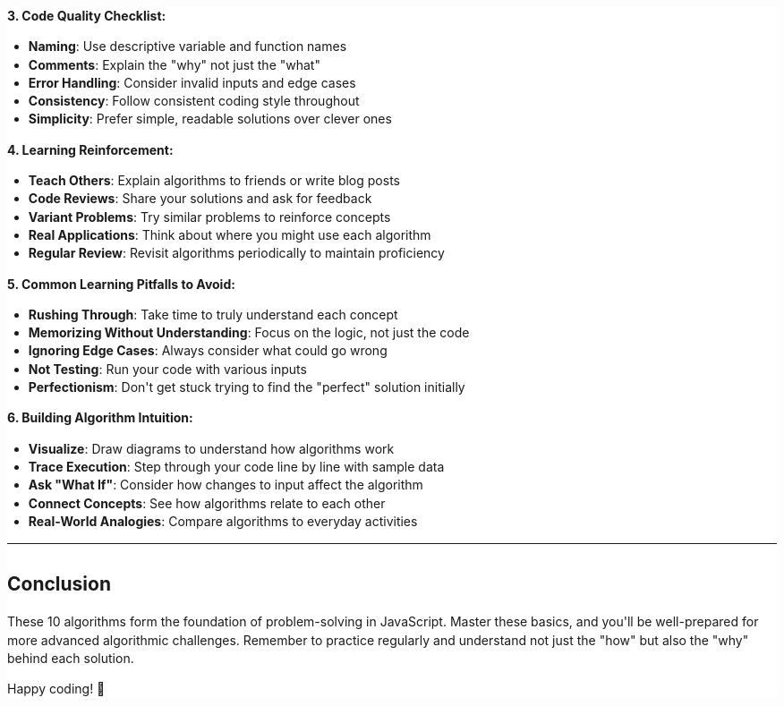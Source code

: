**3. Code Quality Checklist:**
- **Naming**: Use descriptive variable and function names
- **Comments**: Explain the "why" not just the "what"
- **Error Handling**: Consider invalid inputs and edge cases
- **Consistency**: Follow consistent coding style throughout
- **Simplicity**: Prefer simple, readable solutions over clever ones

**4. Learning Reinforcement:**
- **Teach Others**: Explain algorithms to friends or write blog posts
- **Code Reviews**: Share your solutions and ask for feedback
- **Variant Problems**: Try similar problems to reinforce concepts
- **Real Applications**: Think about where you might use each algorithm
- **Regular Review**: Revisit algorithms periodically to maintain proficiency

**5. Common Learning Pitfalls to Avoid:**
- **Rushing Through**: Take time to truly understand each concept
- **Memorizing Without Understanding**: Focus on the logic, not just the code
- **Ignoring Edge Cases**: Always consider what could go wrong
- **Not Testing**: Run your code with various inputs
- **Perfectionism**: Don't get stuck trying to find the "perfect" solution initially

**6. Building Algorithm Intuition:**
- **Visualize**: Draw diagrams to understand how algorithms work
- **Trace Execution**: Step through your code line by line with sample data
- **Ask "What If"**: Consider how changes to input affect the algorithm
- **Connect Concepts**: See how algorithms relate to each other
- **Real-World Analogies**: Compare algorithms to everyday activities

---

## Conclusion

These 10 algorithms form the foundation of problem-solving in JavaScript. Master these basics, and you'll be well-prepared for more advanced algorithmic challenges. Remember to practice regularly and understand not just the "how" but also the "why" behind each solution.

Happy coding! 🚀
